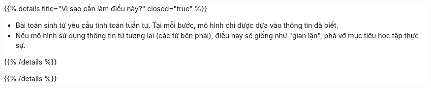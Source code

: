 {{% details title="Vì sao cần làm điều này?" closed="true" %}}
-   Bài toán sinh từ yêu cầu tính toán tuần tự. Tại mỗi bước, mô hình chỉ được dựa vào thông tin đã biết.
-   Nếu mô hình sử dụng thông tin từ tương lai (các từ bên phải), điều này sẽ giống như "gian lận", phá vỡ mục tiêu học tập thực sự.

{{% /details %}}

{{% /details %}}
